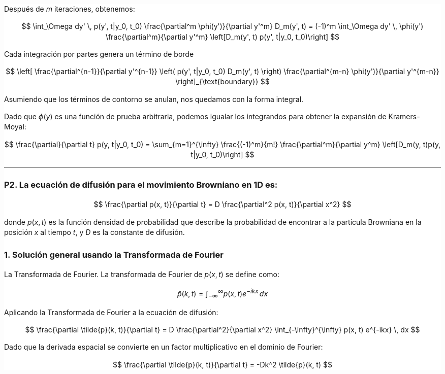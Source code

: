 Después de $m$ iteraciones, obtenemos:

$$
\int_\Omega dy' \, p(y', t|y_0, t_0) \frac{\partial^m \phi(y')}{\partial y'^m} D_m(y', t) = (-1)^m \int_\Omega dy' \, \phi(y') \frac{\partial^m}{\partial y'^m} \left[D_m(y', t) p(y', t|y_0, t_0)\right]
$$



Cada integración por partes genera un término de borde

$$
\left[ \frac{\partial^{n-1}}{\partial y'^{n-1}} \left( p(y', t|y_0, t_0) D_m(y', t) \right) \frac{\partial^{m-n} \phi(y')}{\partial y'^{m-n}} \right]_{\text{boundary}}
$$

Asumiendo que los términos de contorno se anulan, nos quedamos con la forma integral.



Dado que $\phi(y)$ es una función de prueba arbitraria, podemos igualar los integrandos para obtener la expansión de Kramers-Moyal:

$$
\frac{\partial}{\partial t} p(y, t|y_0, t_0) = \sum_{m=1}^{\infty} \frac{(-1)^m}{m!} \frac{\partial^m}{\partial y^m} \left[D_m(y, t)p(y, t|y_0, t_0)\right]
$$

---
### P2. La ecuación de difusión para el movimiento Browniano en 1D es:

$$
\frac{\partial p(x, t)}{\partial t} = D \frac{\partial^2 p(x, t)}{\partial x^2}
$$

donde $p(x, t)$ es la función densidad de probabilidad que describe la probabilidad de encontrar a la partícula Browniana en la posición $x$ al tiempo $t$, y $D$ es la constante de difusión.

### 1. Solución general usando la Transformada de Fourier

 La Transformada de Fourier. La transformada de Fourier de $p(x, t)$ se define como:

$$
\tilde{p}(k, t) = \int_{-\infty}^{\infty} p(x, t) e^{-ikx} \, dx
$$

Aplicando la Transformada de Fourier a la ecuación de difusión:

$$
\frac{\partial \tilde{p}(k, t)}{\partial t} = D \frac{\partial^2}{\partial x^2} \int_{-\infty}^{\infty} p(x, t) e^{-ikx} \, dx
$$

Dado que la derivada espacial se convierte en un factor multiplicativo en el dominio de Fourier:

$$
\frac{\partial \tilde{p}(k, t)}{\partial t} = -Dk^2 \tilde{p}(k, t)
$$
